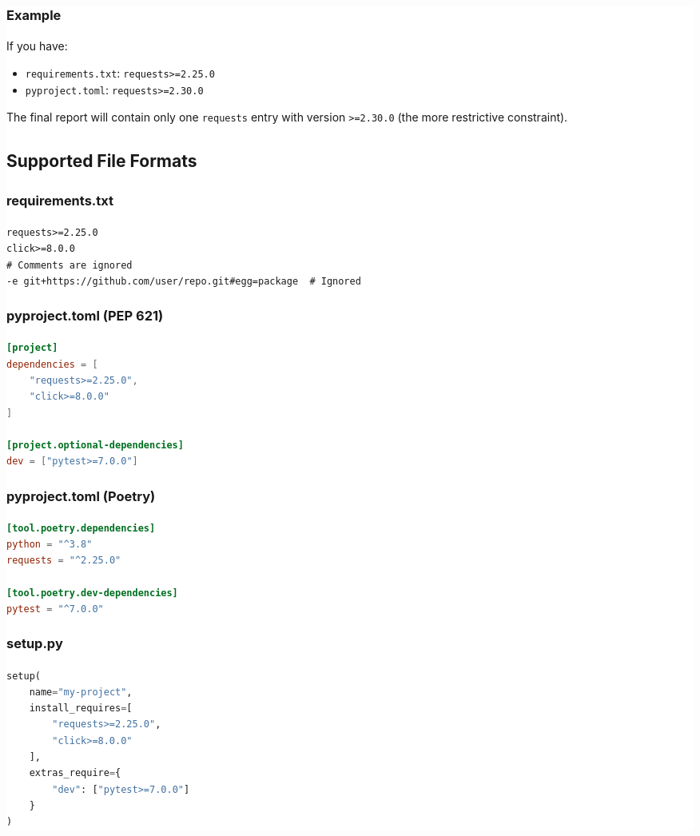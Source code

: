 ### Example

If you have:
- `requirements.txt`: `requests>=2.25.0`
- `pyproject.toml`: `requests>=2.30.0`

The final report will contain only one `requests` entry with version `>=2.30.0` (the more restrictive constraint).

## Supported File Formats

### requirements.txt
```
requests>=2.25.0
click>=8.0.0
# Comments are ignored
-e git+https://github.com/user/repo.git#egg=package  # Ignored
```

### pyproject.toml (PEP 621)
```toml
[project]
dependencies = [
    "requests>=2.25.0",
    "click>=8.0.0"
]

[project.optional-dependencies]
dev = ["pytest>=7.0.0"]
```

### pyproject.toml (Poetry)
```toml
[tool.poetry.dependencies]
python = "^3.8"
requests = "^2.25.0"

[tool.poetry.dev-dependencies]
pytest = "^7.0.0"
```

### setup.py
```python
setup(
    name="my-project",
    install_requires=[
        "requests>=2.25.0",
        "click>=8.0.0"
    ],
    extras_require={
        "dev": ["pytest>=7.0.0"]
    }
)
```
